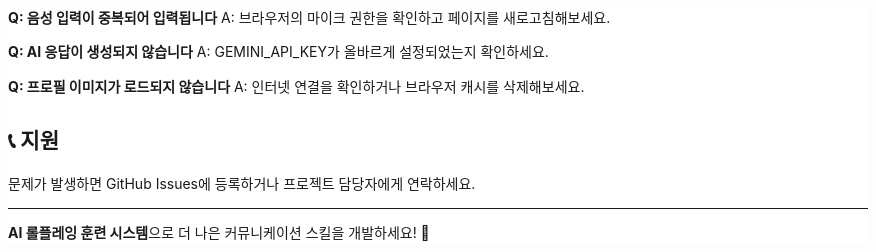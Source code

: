 **Q: 음성 입력이 중복되어 입력됩니다**
A: 브라우저의 마이크 권한을 확인하고 페이지를 새로고침해보세요.

**Q: AI 응답이 생성되지 않습니다**
A: GEMINI_API_KEY가 올바르게 설정되었는지 확인하세요.

**Q: 프로필 이미지가 로드되지 않습니다**
A: 인터넷 연결을 확인하거나 브라우저 캐시를 삭제해보세요.

## 📞 지원

문제가 발생하면 GitHub Issues에 등록하거나 프로젝트 담당자에게 연락하세요.

---

**AI 롤플레잉 훈련 시스템**으로 더 나은 커뮤니케이션 스킬을 개발하세요! 🚀